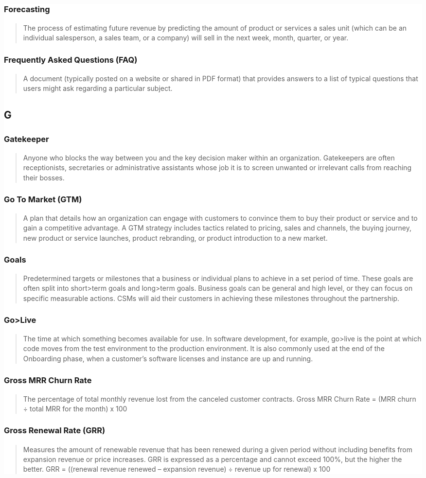 ### Forecasting

> The process of estimating future revenue by predicting the amount of product or services a sales unit (which can be an individual salesperson, a sales team, or a company) will sell in the next week, month, quarter, or year.

### Frequently Asked Questions (FAQ)

> A document (typically posted on a website or shared in PDF format) that provides answers to a list of typical questions that users might ask regarding a particular subject.

## G

### Gatekeeper

> Anyone who blocks the way between you and the key decision maker within an organization. Gatekeepers are often receptionists, secretaries or administrative assistants whose job it is to screen unwanted or irrelevant calls from reaching their bosses.

### Go To Market (GTM)

> A plan that details how an organization can engage with customers to convince them to buy their product or service and to gain a competitive advantage. A GTM strategy includes tactics related to pricing, sales and channels, the buying journey, new product or service launches, product rebranding, or product introduction to a new market.

### Goals

> Predetermined targets or milestones that a business or individual plans to achieve in a set period of time. These goals are often split into short>term goals and long>term goals. Business goals can be general and high level, or they can focus on specific measurable actions. CSMs will aid their customers in achieving these milestones throughout the partnership.

### Go>Live

> The time at which something becomes available for use. In software development, for example, go>live is the point at which code moves from the test environment to the production environment. It is also commonly used at the end of the Onboarding phase, when a customer’s software licenses and instance are up and running.

### Gross MRR Churn Rate

> The percentage of total monthly revenue lost from the canceled customer contracts.
> Gross MRR Churn Rate = (MRR churn ÷ total MRR for the month) x 100

### Gross Renewal Rate (GRR)

> Measures the amount of renewable revenue that has been renewed during a given period without including benefits from expansion revenue or price increases. GRR is expressed as a percentage and cannot exceed 100%, but the higher the better.
> GRR = ((renewal revenue renewed – expansion revenue) ÷ revenue up for renewal) x 100
